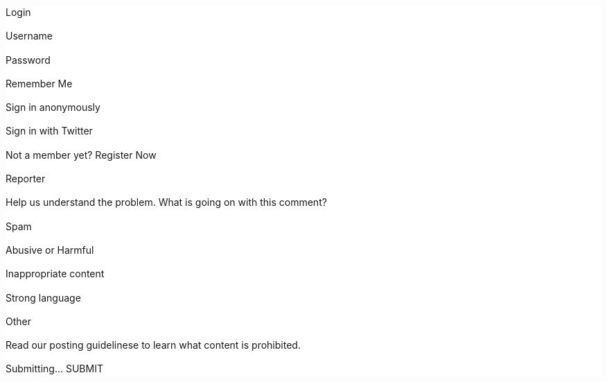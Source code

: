 





Login


Username



Password





Remember Me



Sign in anonymously





 Sign in with Twitter

Not a member yet? Register Now
















  
Reporter

Help us understand the problem. What is going on with this comment?




Spam


Abusive or Harmful


Inappropriate content


Strong language


Other





Read our posting guidelinese to learn what content is prohibited.



Submitting...
SUBMIT











